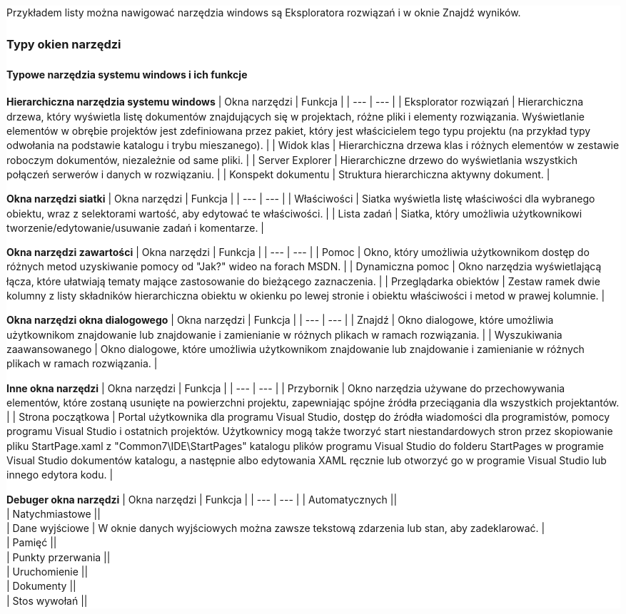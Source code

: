 Przykładem listy można nawigować narzędzia windows są Eksploratora rozwiązań i w oknie Znajdź wyników.  
  
### <a name="tool-window-types"></a>Typy okien narzędzi  
  
#### <a name="common-tool-windows-and-their-functions"></a>Typowe narzędzia systemu windows i ich funkcje

**Hierarchiczna narzędzia systemu windows**
| Okna narzędzi | Funkcja | 
| --- | --- | 
| Eksplorator rozwiązań | Hierarchiczna drzewa, który wyświetla listę dokumentów znajdujących się w projektach, różne pliki i elementy rozwiązania. Wyświetlanie elementów w obrębie projektów jest zdefiniowana przez pakiet, który jest właścicielem tego typu projektu (na przykład typy odwołania na podstawie katalogu i trybu mieszanego). | 
| Widok klas | Hierarchiczna drzewa klas i różnych elementów w zestawie roboczym dokumentów, niezależnie od same pliki. | 
| Server Explorer | Hierarchiczne drzewo do wyświetlania wszystkich połączeń serwerów i danych w rozwiązaniu. | 
| Konspekt dokumentu | Struktura hierarchiczna aktywny dokument. | 

**Okna narzędzi siatki**
| Okna narzędzi | Funkcja | 
| --- | --- | 
| Właściwości | Siatka wyświetla listę właściwości dla wybranego obiektu, wraz z selektorami wartość, aby edytować te właściwości. | 
| Lista zadań | Siatka, który umożliwia użytkownikowi tworzenie/edytowanie/usuwanie zadań i komentarze. | 

**Okna narzędzi zawartości**
| Okna narzędzi | Funkcja | 
| --- | --- | 
| Pomoc | Okno, który umożliwia użytkownikom dostęp do różnych metod uzyskiwanie pomocy od "Jak?" wideo na forach MSDN. | 
| Dynamiczna pomoc | Okno narzędzia wyświetlającą łącza, które ułatwiają tematy mające zastosowanie do bieżącego zaznaczenia. | 
| Przeglądarka obiektów | Zestaw ramek dwie kolumny z listy składników hierarchiczna obiektu w okienku po lewej stronie i obiektu właściwości i metod w prawej kolumnie. | 

**Okna narzędzi okna dialogowego**
| Okna narzędzi | Funkcja | 
| --- | --- | 
| Znajdź | Okno dialogowe, które umożliwia użytkownikom znajdowanie lub znajdowanie i zamienianie w różnych plikach w ramach rozwiązania. |
| Wyszukiwania zaawansowanego | Okno dialogowe, które umożliwia użytkownikom znajdowanie lub znajdowanie i zamienianie w różnych plikach w ramach rozwiązania. | 

**Inne okna narzędzi**
| Okna narzędzi | Funkcja | 
| --- | --- | 
| Przybornik | Okno narzędzia używane do przechowywania elementów, które zostaną usunięte na powierzchni projektu, zapewniając spójne źródła przeciągania dla wszystkich projektantów. |
| Strona początkowa | Portal użytkownika dla programu Visual Studio, dostęp do źródła wiadomości dla programistów, pomocy programu Visual Studio i ostatnich projektów. Użytkownicy mogą także tworzyć start niestandardowych stron przez skopiowanie pliku StartPage.xaml z "Common7\IDE\StartPages\" katalogu plików programu Visual Studio do folderu StartPages w programie Visual Studio dokumentów katalogu, a następnie albo edytowania XAML ręcznie lub otworzyć go w programie Visual Studio lub innego edytora kodu. | 

**Debuger okna narzędzi**
| Okna narzędzi | Funkcja | 
| --- | --- |
| Automatycznych ||  
| Natychmiastowe ||  
| Dane wyjściowe | W oknie danych wyjściowych można zawsze tekstową zdarzenia lub stan, aby zadeklarować. |  
| Pamięć ||  
| Punkty przerwania ||  
| Uruchomienie ||  
| Dokumenty ||  
| Stos wywołań ||  
